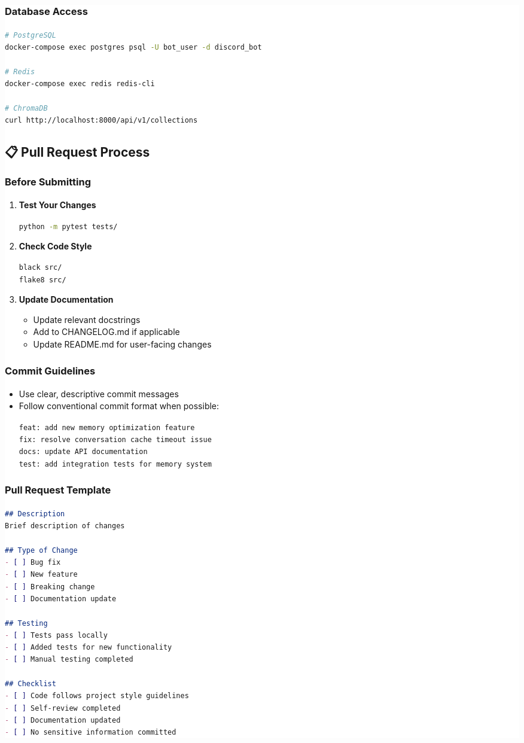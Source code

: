 ### Database Access

```bash
# PostgreSQL
docker-compose exec postgres psql -U bot_user -d discord_bot

# Redis
docker-compose exec redis redis-cli

# ChromaDB
curl http://localhost:8000/api/v1/collections
```

## 📋 Pull Request Process

### Before Submitting

1. **Test Your Changes**
   ```bash
   python -m pytest tests/
   ```

2. **Check Code Style**
   ```bash
   black src/
   flake8 src/
   ```

3. **Update Documentation**
   - Update relevant docstrings
   - Add to CHANGELOG.md if applicable
   - Update README.md for user-facing changes

### Commit Guidelines

- Use clear, descriptive commit messages
- Follow conventional commit format when possible:
  ```
  feat: add new memory optimization feature
  fix: resolve conversation cache timeout issue
  docs: update API documentation
  test: add integration tests for memory system
  ```

### Pull Request Template

```markdown
## Description
Brief description of changes

## Type of Change
- [ ] Bug fix
- [ ] New feature
- [ ] Breaking change
- [ ] Documentation update

## Testing
- [ ] Tests pass locally
- [ ] Added tests for new functionality
- [ ] Manual testing completed

## Checklist
- [ ] Code follows project style guidelines
- [ ] Self-review completed
- [ ] Documentation updated
- [ ] No sensitive information committed
```